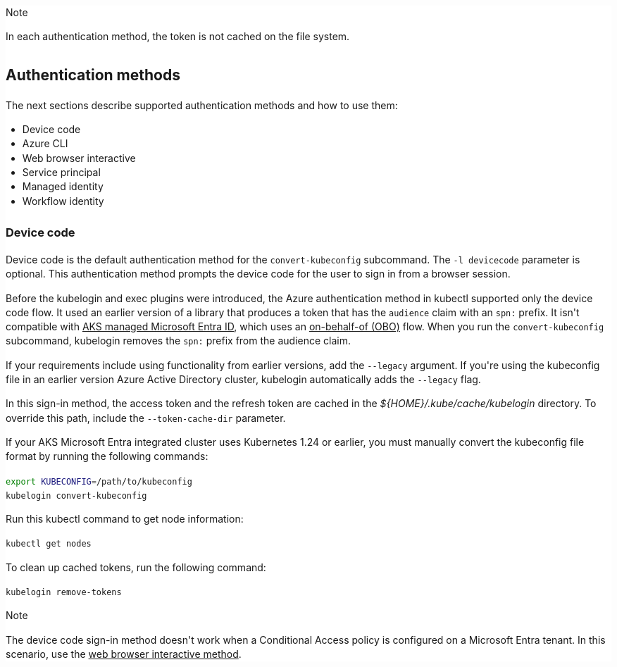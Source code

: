 > [!NOTE]
> In each authentication method, the token is not cached on the file system.

## Authentication methods

The next sections describe supported authentication methods and how to use them:

* Device code
* Azure CLI
* Web browser interactive
* Service principal
* Managed identity
* Workflow identity

### Device code

Device code is the default authentication method for the `convert-kubeconfig` subcommand. The `-l devicecode` parameter is optional. This authentication method prompts the device code for the user to sign in from a browser session.

Before the kubelogin and exec plugins were introduced, the Azure authentication method in kubectl supported only the device code flow. It used an earlier version of a library that produces a token that has the `audience` claim with an `spn:` prefix. It isn't compatible with [AKS managed Microsoft Entra ID][aks-managed-microsoft-entra-id], which uses an [on-behalf-of (OBO)][oauth-on-behalf-of] flow. When you run the `convert-kubeconfig` subcommand, kubelogin removes the `spn:` prefix from the audience claim.

If your requirements include using functionality from earlier versions, add the `--legacy` argument. If you're using the kubeconfig file in an earlier version Azure Active Directory cluster, kubelogin automatically adds the `--legacy` flag.

In this sign-in method, the access token and the refresh token are cached in the *${HOME}/.kube/cache/kubelogin* directory. To override this path, include the `--token-cache-dir` parameter.

If your AKS Microsoft Entra integrated cluster uses Kubernetes 1.24 or earlier, you must manually convert the kubeconfig file format by running the following commands:

```bash
export KUBECONFIG=/path/to/kubeconfig
kubelogin convert-kubeconfig
```

Run this kubectl command to get node information:

```bash
kubectl get nodes
```

To clean up cached tokens, run the following command:

```bash
kubelogin remove-tokens
```

> [!NOTE]
> The device code sign-in method doesn't work when a Conditional Access policy is configured on a Microsoft Entra tenant. In this scenario, use the [web browser interactive method][web-browser-interactive-method].


[authentication-methods]: #authentication-methods
[aks-managed-microsoft-entra-id]: managed-azure-ad.md
[oauth-on-behalf-of]: ../active-directory/develop/v2-oauth2-on-behalf-of-flow.md
[web-browser-interactive-method]: #web-browser-interactive
[microsoft-entra-group-membership]: /entra/identity/hybrid/connect/how-to-connect-fed-group-claims
[managed-identity-overview]: /entra/identity/managed-identities-azure-resources/overview
[workload-identity]: /entra/workload-id/workload-identities-overview
[entra-id-application-roles]: /entra/external-id/customers/how-to-use-app-roles-customers
[aks-managed-microsoft-entra-integration-guide]: managed-azure-ad.md
[use-a-managed-identity-in-aks]: use-managed-identity.md
[use-a-workload-identity-in-aks]: workload-identity-overview.md
[client-go-cred-plugin]: https://kubernetes.io/docs/reference/access-authn-authz/authentication/#client-go-credential-plugins
[oidc-federation-github]: https://docs.github.com/en/actions/deployment/security-hardening-your-deployments/configuring-openid-connect-in-azure